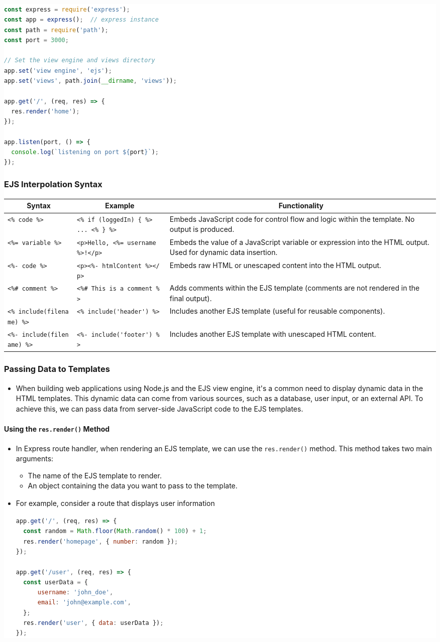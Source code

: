   ```js
  const express = require('express');
  const app = express();  // express instance
  const path = require('path');
  const port = 3000;

  // Set the view engine and views directory
  app.set('view engine', 'ejs');
  app.set('views', path.join(__dirname, 'views'));

  app.get('/', (req, res) => {
    res.render('home');
  });

  app.listen(port, () => {
    console.log(`listening on port ${port}`);
  });
  ```

### EJS Interpolation Syntax

| Syntax                | Example                          | Functionality                               |
|-----------------------|----------------------------------|---------------------------------------------|
| `<% code %>`          | `<% if (loggedIn) { %> ... <% } %>` | Embeds JavaScript code for control flow and logic within the template. No output is produced. |
| `<%= variable %>`     | `<p>Hello, <%= username %>!</p>` | Embeds the value of a JavaScript variable or expression into the HTML output. Used for dynamic data insertion. |
| `<%- code %>`           | `<p><%- htmlContent %></p>`           | Embeds raw HTML or unescaped content into the HTML output. |
| `<%# comment %>`        | `<%# This is a comment %>`            | Adds comments within the EJS template (comments are not rendered in the final output). |
| `<% include(filename) %>`| `<% include('header') %>`            | Includes another EJS template (useful for reusable components). |
| `<%- include(filename) %>`| `<%- include('footer') %>`          | Includes another EJS template with unescaped HTML content. |

### Passing Data to Templates

- When building web applications using Node.js and the EJS view engine, it's a common need to display dynamic data in the HTML templates. This dynamic data can come from various sources, such as a database, user input, or an external API. To achieve this, we can pass data from server-side JavaScript code to the EJS templates.

#### Using the `res.render()` Method

- In Express route handler, when rendering an EJS template, we can use the `res.render()` method. This method takes two main arguments:
  - The name of the EJS template to render.
  - An object containing the data you want to pass to the template.
- For example, consider a route that displays user information
  
  ```js
  app.get('/', (req, res) => {
    const random = Math.floor(Math.random() * 100) + 1;
    res.render('homepage', { number: random });
  });

  app.get('/user', (req, res) => {
    const userData = {
        username: 'john_doe',
        email: 'john@example.com',
    };
    res.render('user', { data: userData });
  });
  ```
